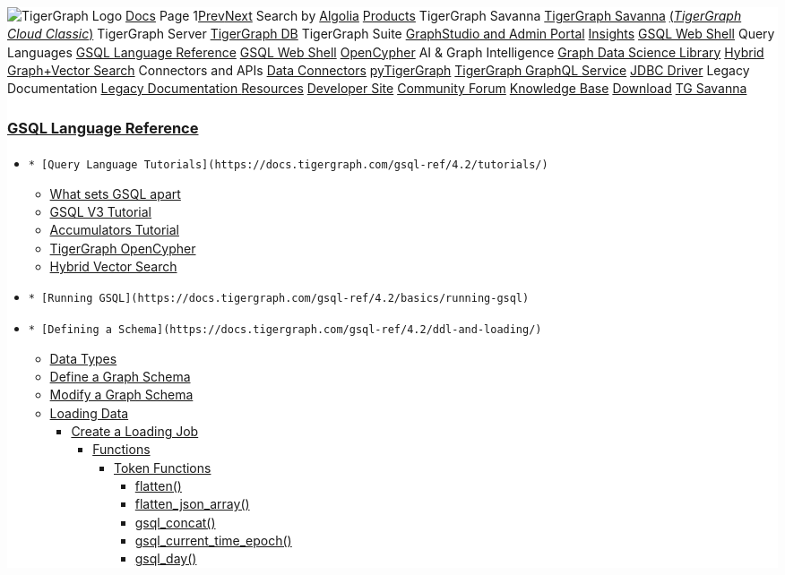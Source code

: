 ![TigerGraph Logo](https://www.tigergraph.com/wp-content/uploads/2020/05/TG_LOGO.svg) [Docs](https://docs.tigergraph.com/home)
Page 1[Prev](https://docs.tigergraph.com/gsql-ref/4.2/querying/control-flow-statements)[Next](https://docs.tigergraph.com/gsql-ref/4.2/querying/control-flow-statements)
Search by [Algolia](https://www.algolia.com/docsearch)
[Products](https://docs.tigergraph.com/gsql-ref/4.2/querying/control-flow-statements)
TigerGraph Savanna
[TigerGraph Savanna](https://docs.tigergraph.com/savanna/main/overview/) [(_TigerGraph Cloud Classic_)](https://docs.tigergraph.com/cloud/main/start/overview)
TigerGraph Server
[TigerGraph DB](https://docs.tigergraph.com/tigergraph-server/4.2/intro/)
TigerGraph Suite
[GraphStudio and Admin Portal](https://docs.tigergraph.com/gui/4.2/intro/) [Insights](https://docs.tigergraph.com/insights/4.2/intro/) [GSQL Web Shell](https://docs.tigergraph.com/tigergraph-server/current/gsql-shell/web)
Query Languages
[GSQL Language Reference](https://docs.tigergraph.com/gsql-ref/4.2/intro/) [GSQL Web Shell](https://docs.tigergraph.com/tigergraph-server/current/gsql-shell/web) [OpenCypher](https://docs.tigergraph.com/gsql-ref/current/opencypher-in-gsql)
AI & Graph Intelligence
[Graph Data Science Library](https://docs.tigergraph.com/graph-ml/3.10/intro/) [Hybrid Graph+Vector Search](https://docs.tigergraph.com/gsql-ref/current/vector/)
Connectors and APIs
[Data Connectors](https://docs.tigergraph.com/tigergraph-server/current/data-loading) [pyTigerGraph](https://docs.tigergraph.com/pytigergraph/1.8/intro/) [TigerGraph GraphQL Service](https://docs.tigergraph.com/graphql/3.9/) [JDBC Driver](https://github.com/tigergraph/ecosys/tree/master/tools/etl/tg-jdbc-driver)
Legacy Documentation
[ Legacy Documentation ](https://docs-legacy.tigergraph.com)
[Resources](https://docs.tigergraph.com/gsql-ref/4.2/querying/control-flow-statements)
[Developer Site](https://dev.tigergraph.com/) [Community Forum](https://community.tigergraph.com/) [Knowledge Base](https://tigergraph.freshdesk.com/support/solutions)
[Download](https://dl.tigergraph.com)
[ TG Savanna](https://savanna.tgcloud.io)
### [GSQL Language Reference](https://docs.tigergraph.com/gsql-ref/4.2/intro/)
  *     * [Query Language Tutorials](https://docs.tigergraph.com/gsql-ref/4.2/tutorials/)
      * [What sets GSQL apart](https://docs.tigergraph.com/gsql-ref/4.2/intro/set-gsql-apart)
      * [GSQL V3 Tutorial](https://github.com/tigergraph/ecosys/blob/master/tutorials/GSQL.md)
      * [Accumulators Tutorial](https://docs.tigergraph.com/gsql-ref/4.2/tutorials/accumulators-tutorial)
      * [TigerGraph OpenCypher](https://github.com/tigergraph/ecosys/blob/master/tutorials/Cypher.md)
      * [Hybrid Vector Search](https://github.com/tigergraph/ecosys/tree/master/tutorials/vector)
  *     * [Running GSQL](https://docs.tigergraph.com/gsql-ref/4.2/basics/running-gsql)
  *     * [Defining a Schema](https://docs.tigergraph.com/gsql-ref/4.2/ddl-and-loading/)
      * [Data Types](https://docs.tigergraph.com/gsql-ref/4.2/ddl-and-loading/attribute-data-types)
      * [Define a Graph Schema](https://docs.tigergraph.com/gsql-ref/4.2/ddl-and-loading/defining-a-graph-schema)
      * [Modify a Graph Schema](https://docs.tigergraph.com/gsql-ref/4.2/ddl-and-loading/modifying-a-graph-schema)
    * [Loading Data](https://docs.tigergraph.com/gsql-ref/4.2/ddl-and-loading/loading-jobs)
      * [Create a Loading Job](https://docs.tigergraph.com/gsql-ref/4.2/ddl-and-loading/creating-a-loading-job)
        * [Functions](https://docs.tigergraph.com/gsql-ref/4.2/ddl-and-loading/functions/)
          * [Token Functions](https://docs.tigergraph.com/gsql-ref/4.2/ddl-and-loading/functions/token/)
            * [flatten()](https://docs.tigergraph.com/gsql-ref/4.2/ddl-and-loading/functions/token/flatten)
            * [flatten_json_array()](https://docs.tigergraph.com/gsql-ref/4.2/ddl-and-loading/functions/token/flatten_json_array)
            * [gsql_concat()](https://docs.tigergraph.com/gsql-ref/4.2/ddl-and-loading/functions/token/gsql_concat)
            * [gsql_current_time_epoch()](https://docs.tigergraph.com/gsql-ref/4.2/ddl-and-loading/functions/token/gsql_current_time_epoch)
            * [gsql_day()](https://docs.tigergraph.com/gsql-ref/4.2/ddl-and-loading/functions/token/gsql_day)